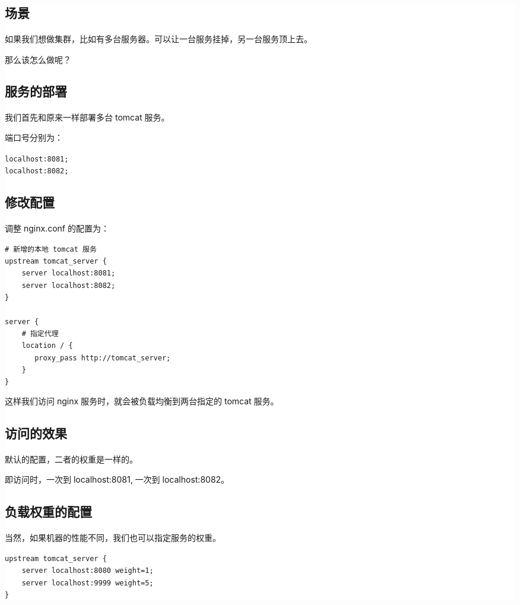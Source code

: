 ## 场景

如果我们想做集群，比如有多台服务器。可以让一台服务挂掉，另一台服务顶上去。

那么该怎么做呢？

## 服务的部署

我们首先和原来一样部署多台 tomcat 服务。

端口号分别为：

```
localhost:8081;  
localhost:8082; 
```

## 修改配置

调整 nginx.conf 的配置为：

```
# 新增的本地 tomcat 服务
upstream tomcat_server {  
	server localhost:8081;  
	server localhost:8082; 
}  

server {
	# 指定代理
	location / {  
       proxy_pass http://tomcat_server;  
    }
}
```

这样我们访问 nginx 服务时，就会被负载均衡到两台指定的 tomcat 服务。

## 访问的效果

默认的配置，二者的权重是一样的。

即访问时，一次到 localhost:8081, 一次到 localhost:8082。


## 负载权重的配置

当然，如果机器的性能不同，我们也可以指定服务的权重。

```
upstream tomcat_server {  
    server localhost:8080 weight=1;  
    server localhost:9999 weight=5;  
}  
```

